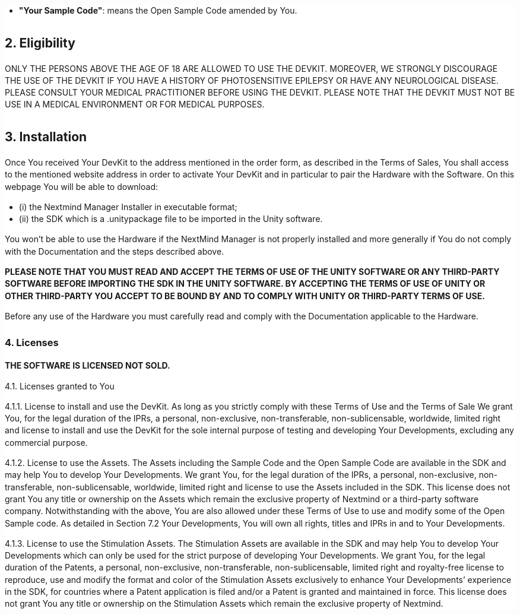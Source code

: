 - **"Your Sample Code"**: means the Open Sample Code amended by You.


## 2. Eligibility
ONLY THE PERSONS ABOVE THE AGE OF 18 ARE ALLOWED TO USE THE DEVKIT. MOREOVER, WE STRONGLY DISCOURAGE THE USE OF THE DEVKIT IF YOU HAVE A HISTORY OF PHOTOSENSITIVE EPILEPSY OR HAVE ANY NEUROLOGICAL DISEASE. PLEASE CONSULT YOUR MEDICAL PRACTITIONER BEFORE USING THE DEVKIT. PLEASE NOTE THAT THE DEVKIT MUST NOT BE USE IN A MEDICAL ENVIRONMENT OR FOR MEDICAL PURPOSES.


## 3. Installation
Once You received Your DevKit to the address mentioned in the order form, as described in the Terms of Sales, You shall access to the mentioned website address in order to activate Your DevKit and in particular to pair the Hardware with the Software. On this webpage You will be able to download:
- (i) the Nextmind Manager Installer in executable format;
- (ii) the SDK which is a .unitypackage file to be imported in the Unity software.

You won’t be able to use the Hardware if the NextMind Manager is not properly installed and more generally if You do not comply with the Documentation and the steps described above.

**PLEASE NOTE THAT YOU MUST READ AND ACCEPT THE TERMS OF USE OF THE UNITY SOFTWARE OR ANY THIRD-PARTY SOFTWARE BEFORE IMPORTING THE SDK IN THE UNITY SOFTWARE. BY ACCEPTING THE TERMS OF USE OF UNITY OR OTHER THIRD-PARTY YOU ACCEPT TO BE BOUND BY AND TO COMPLY WITH UNITY OR THIRD-PARTY TERMS OF USE.**

Before any use of the Hardware you must carefully read and comply with the Documentation applicable to the Hardware.


### 4. Licenses

**THE SOFTWARE IS LICENSED NOT SOLD.**

4.1. Licenses granted to You

4.1.1. License to install and use the DevKit. As long as you strictly comply with these Terms of Use and the Terms of Sale We grant You, for the legal duration of the IPRs, a personal, non-exclusive, non-transferable, non-sublicensable, worldwide, limited right and license to install and use the DevKit for the sole internal purpose of testing and developing Your Developments, excluding any commercial purpose.

4.1.2. License to use the Assets. The Assets including the Sample Code and the Open Sample Code are available in the SDK and may help You to develop Your Developments. We grant You, for the legal duration of the IPRs, a personal, non-exclusive, non-transferable, non-sublicensable, worldwide, limited right and license to use the Assets included in the SDK. This license does not grant You any title or ownership on the Assets which remain the exclusive property of Nextmind or a third-party software company. Notwithstanding with the above, You are also allowed under these Terms of Use to use and modify some of the Open Sample code. As detailed in Section 7.2 Your Developments, You will own all rights, titles and IPRs in and to Your Developments.

4.1.3. License to use the Stimulation Assets. The Stimulation Assets are available in the SDK and may help You to develop Your Developments which can only be used for the strict purpose of developing Your Developments. We grant You, for the legal duration of the Patents, a personal, non-exclusive, non-transferable, non-sublicensable, limited right and royalty-free license to reproduce, use and modify the format and color of the Stimulation Assets exclusively to enhance Your Developments’ experience in the SDK, for countries where a Patent application is filed and/or a Patent is granted and maintained in force. This license does not grant You any title or ownership on the Stimulation Assets which remain the exclusive property of Nextmind.
